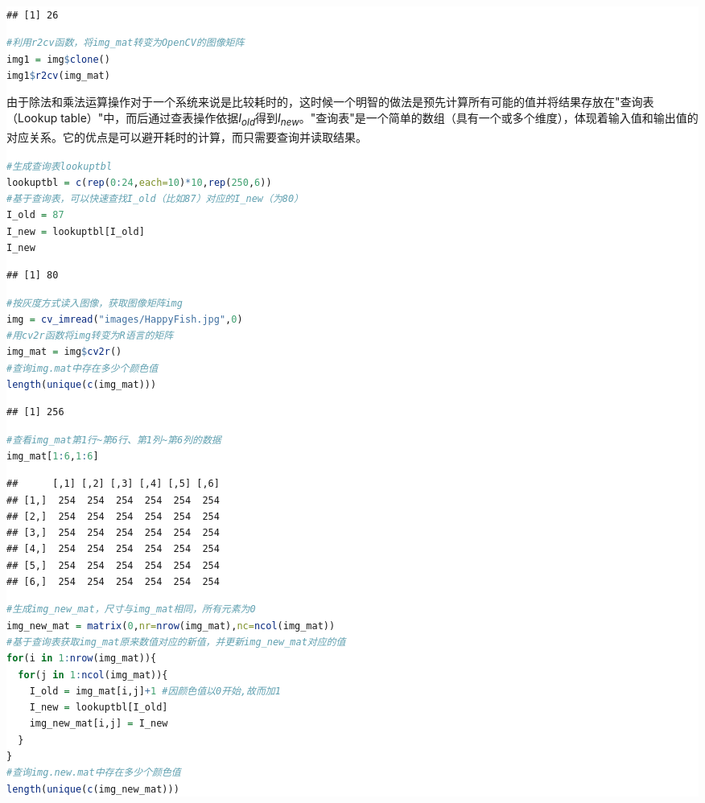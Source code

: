 ```
## [1] 26
```

``` r
#利用r2cv函数，将img_mat转变为OpenCV的图像矩阵
img1 = img$clone()
img1$r2cv(img_mat)
```


由于除法和乘法运算操作对于一个系统来说是比较耗时的，这时候一个明智的做法是预先计算所有可能的值并将结果存放在"查询表（Lookup table）"中，而后通过查表操作依据$I_{old}$得到$I_{new}$。"查询表"是一个简单的数组（具有一个或多个维度），体现着输入值和输出值的对应关系。它的优点是可以避开耗时的计算，而只需要查询并读取结果。


``` r
#生成查询表lookuptbl
lookuptbl = c(rep(0:24,each=10)*10,rep(250,6))
#基于查询表，可以快速查找I_old（比如87）对应的I_new（为80）
I_old = 87
I_new = lookuptbl[I_old]
I_new
```

```
## [1] 80
```

``` r
#按灰度方式读入图像，获取图像矩阵img
img = cv_imread("images/HappyFish.jpg",0)
#用cv2r函数将img转变为R语言的矩阵
img_mat = img$cv2r()
#查询img.mat中存在多少个颜色值
length(unique(c(img_mat)))
```

```
## [1] 256
```

``` r
#查看img_mat第1行~第6行、第1列~第6列的数据
img_mat[1:6,1:6]
```

```
##      [,1] [,2] [,3] [,4] [,5] [,6]
## [1,]  254  254  254  254  254  254
## [2,]  254  254  254  254  254  254
## [3,]  254  254  254  254  254  254
## [4,]  254  254  254  254  254  254
## [5,]  254  254  254  254  254  254
## [6,]  254  254  254  254  254  254
```

``` r
#生成img_new_mat，尺寸与img_mat相同，所有元素为0
img_new_mat = matrix(0,nr=nrow(img_mat),nc=ncol(img_mat))
#基于查询表获取img_mat原来数值对应的新值，并更新img_new_mat对应的值
for(i in 1:nrow(img_mat)){
  for(j in 1:ncol(img_mat)){
    I_old = img_mat[i,j]+1 #因颜色值以0开始,故而加1
    I_new = lookuptbl[I_old]
    img_new_mat[i,j] = I_new
  }
}
#查询img.new.mat中存在多少个颜色值
length(unique(c(img_new_mat)))
```

